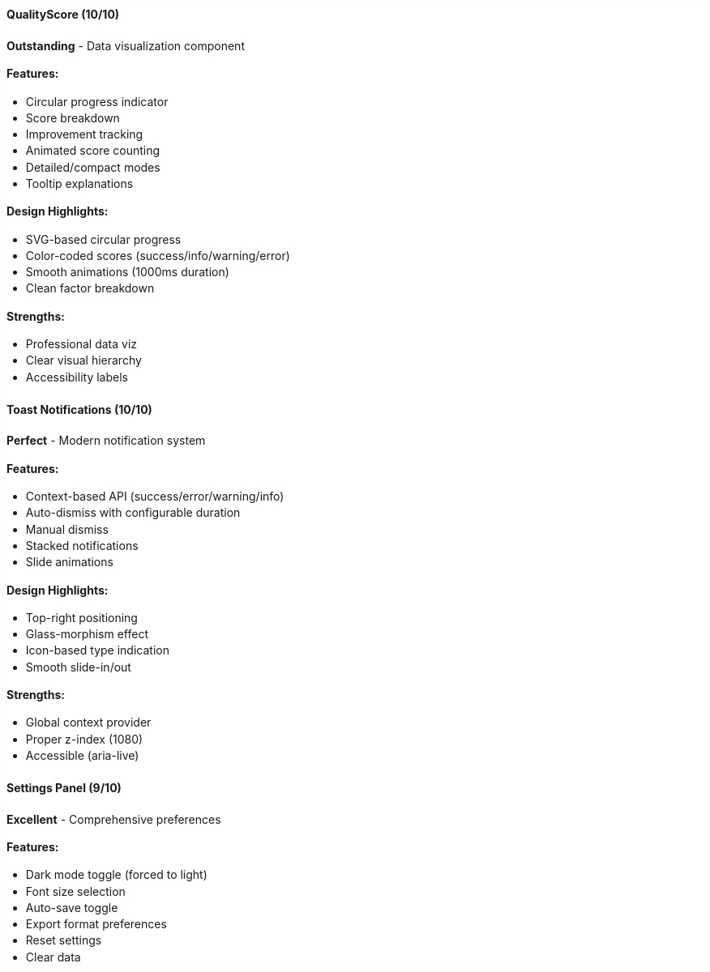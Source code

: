 #### QualityScore (10/10)
**Outstanding** - Data visualization component

**Features:**
- Circular progress indicator
- Score breakdown
- Improvement tracking
- Animated score counting
- Detailed/compact modes
- Tooltip explanations

**Design Highlights:**
- SVG-based circular progress
- Color-coded scores (success/info/warning/error)
- Smooth animations (1000ms duration)
- Clean factor breakdown

**Strengths:**
- Professional data viz
- Clear visual hierarchy
- Accessibility labels

#### Toast Notifications (10/10)
**Perfect** - Modern notification system

**Features:**
- Context-based API (success/error/warning/info)
- Auto-dismiss with configurable duration
- Manual dismiss
- Stacked notifications
- Slide animations

**Design Highlights:**
- Top-right positioning
- Glass-morphism effect
- Icon-based type indication
- Smooth slide-in/out

**Strengths:**
- Global context provider
- Proper z-index (1080)
- Accessible (aria-live)

#### Settings Panel (9/10)
**Excellent** - Comprehensive preferences

**Features:**
- Dark mode toggle (forced to light)
- Font size selection
- Auto-save toggle
- Export format preferences
- Reset settings
- Clear data
